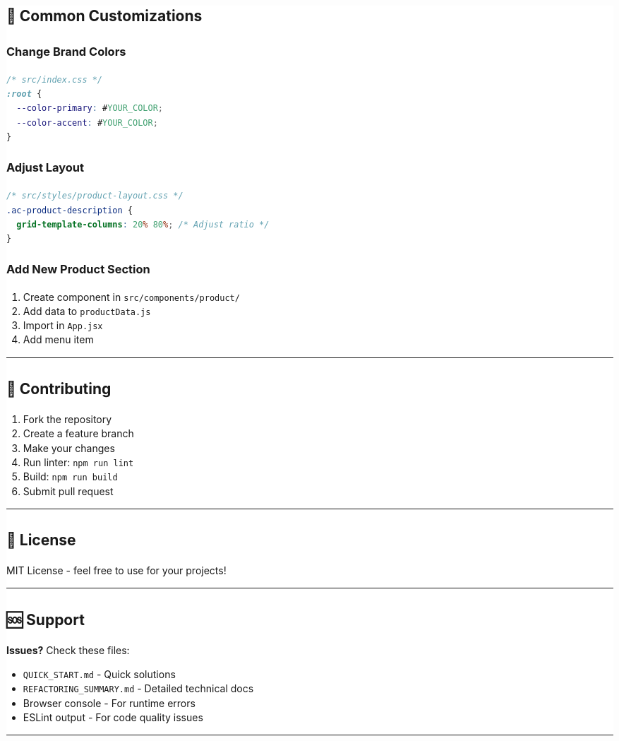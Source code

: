 
## 🔧 Common Customizations

### Change Brand Colors
```css
/* src/index.css */
:root {
  --color-primary: #YOUR_COLOR;
  --color-accent: #YOUR_COLOR;
}
```

### Adjust Layout
```css
/* src/styles/product-layout.css */
.ac-product-description {
  grid-template-columns: 20% 80%; /* Adjust ratio */
}
```

### Add New Product Section
1. Create component in `src/components/product/`
2. Add data to `productData.js`
3. Import in `App.jsx`
4. Add menu item

---

## 🤝 Contributing

1. Fork the repository
2. Create a feature branch
3. Make your changes
4. Run linter: `npm run lint`
5. Build: `npm run build`
6. Submit pull request

---

## 📄 License

MIT License - feel free to use for your projects!

---

## 🆘 Support

**Issues?** Check these files:
- `QUICK_START.md` - Quick solutions
- `REFACTORING_SUMMARY.md` - Detailed technical docs
- Browser console - For runtime errors
- ESLint output - For code quality issues

---
